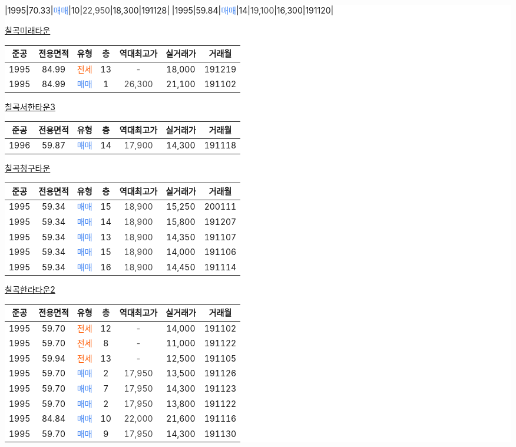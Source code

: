 |1995|70.33|<span style="color:#4285f3">매매</span>|10|<span style="color:#444444">22,950</span>|18,300|191128|
|1995|59.84|<span style="color:#4285f3">매매</span>|14|<span style="color:#444444">19,100</span>|16,300|191120|

[칠곡미래타운](https://search.naver.com/search.naver?query=%EB%8C%80%EA%B5%AC%EA%B4%91%EC%97%AD%EC%8B%9C+%EB%B6%81%EA%B5%AC+%EA%B5%AC%EC%95%94%EB%8F%99+%EC%B9%A0%EA%B3%A1%EB%AF%B8%EB%9E%98%ED%83%80%EC%9A%B4)

|준공|전용면적|유형|층|역대최고가|실거래가|거래월|
|:---:|:---:|:---:|:---:|:---:|:---:|:---:|
|1995|84.99|<span style="color:#ff5a00">전세</span>|13|<span style="color:#444444">-</span>|18,000|191219|
|1995|84.99|<span style="color:#4285f3">매매</span>|1|<span style="color:#444444">26,300</span>|21,100|191102|

[칠곡서한타운3](https://search.naver.com/search.naver?query=%EB%8C%80%EA%B5%AC%EA%B4%91%EC%97%AD%EC%8B%9C+%EB%B6%81%EA%B5%AC+%EA%B5%AC%EC%95%94%EB%8F%99+%EC%B9%A0%EA%B3%A1%EC%84%9C%ED%95%9C%ED%83%80%EC%9A%B43)

|준공|전용면적|유형|층|역대최고가|실거래가|거래월|
|:---:|:---:|:---:|:---:|:---:|:---:|:---:|
|1996|59.87|<span style="color:#4285f3">매매</span>|14|<span style="color:#444444">17,900</span>|14,300|191118|

[칠곡청구타운](https://search.naver.com/search.naver?query=%EB%8C%80%EA%B5%AC%EA%B4%91%EC%97%AD%EC%8B%9C+%EB%B6%81%EA%B5%AC+%EA%B5%AC%EC%95%94%EB%8F%99+%EC%B9%A0%EA%B3%A1%EC%B2%AD%EA%B5%AC%ED%83%80%EC%9A%B4)

|준공|전용면적|유형|층|역대최고가|실거래가|거래월|
|:---:|:---:|:---:|:---:|:---:|:---:|:---:|
|1995|59.34|<span style="color:#4285f3">매매</span>|15|<span style="color:#444444">18,900</span>|15,250|200111|
|1995|59.34|<span style="color:#4285f3">매매</span>|14|<span style="color:#444444">18,900</span>|15,800|191207|
|1995|59.34|<span style="color:#4285f3">매매</span>|13|<span style="color:#444444">18,900</span>|14,350|191107|
|1995|59.34|<span style="color:#4285f3">매매</span>|15|<span style="color:#444444">18,900</span>|14,000|191106|
|1995|59.34|<span style="color:#4285f3">매매</span>|16|<span style="color:#444444">18,900</span>|14,450|191114|

[칠곡한라타운2](https://search.naver.com/search.naver?query=%EB%8C%80%EA%B5%AC%EA%B4%91%EC%97%AD%EC%8B%9C+%EB%B6%81%EA%B5%AC+%EA%B5%AC%EC%95%94%EB%8F%99+%EC%B9%A0%EA%B3%A1%ED%95%9C%EB%9D%BC%ED%83%80%EC%9A%B42)

|준공|전용면적|유형|층|역대최고가|실거래가|거래월|
|:---:|:---:|:---:|:---:|:---:|:---:|:---:|
|1995|59.70|<span style="color:#ff5a00">전세</span>|12|<span style="color:#444444">-</span>|14,000|191102|
|1995|59.70|<span style="color:#ff5a00">전세</span>|8|<span style="color:#444444">-</span>|11,000|191122|
|1995|59.94|<span style="color:#ff5a00">전세</span>|13|<span style="color:#444444">-</span>|12,500|191105|
|1995|59.70|<span style="color:#4285f3">매매</span>|2|<span style="color:#444444">17,950</span>|13,500|191126|
|1995|59.70|<span style="color:#4285f3">매매</span>|7|<span style="color:#444444">17,950</span>|14,300|191123|
|1995|59.70|<span style="color:#4285f3">매매</span>|2|<span style="color:#444444">17,950</span>|13,800|191122|
|1995|84.84|<span style="color:#4285f3">매매</span>|10|<span style="color:#444444">22,000</span>|21,600|191116|
|1995|59.70|<span style="color:#4285f3">매매</span>|9|<span style="color:#444444">17,950</span>|14,300|191130|
